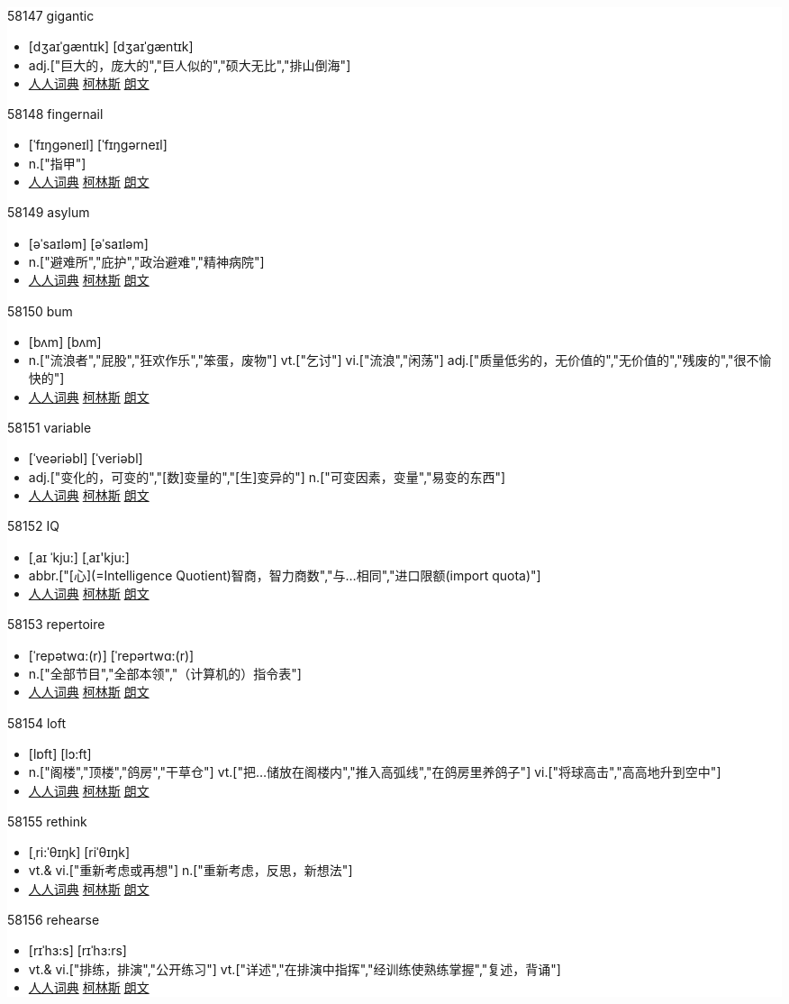 58147 gigantic 
- [dʒaɪˈgæntɪk]  [dʒaɪˈɡæntɪk] 
- adj.["巨大的，庞大的","巨人似的","硕大无比","排山倒海"]   
- [人人词典](https://www.91dict.com/words?w=gigantic) [柯林斯](https://www.collinsdictionary.com/zh/dictionary/english/gigantic) [朗文](https://www.ldoceonline.com/dictionary/gigantic) 

58148 fingernail 
- [ˈfɪŋgəneɪl]  [ˈfɪŋgərneɪl] 
- n.["指甲"]   
- [人人词典](https://www.91dict.com/words?w=fingernail) [柯林斯](https://www.collinsdictionary.com/zh/dictionary/english/fingernail) [朗文](https://www.ldoceonline.com/dictionary/fingernail) 

58149 asylum 
- [əˈsaɪləm]  [əˈsaɪləm] 
- n.["避难所","庇护","政治避难","精神病院"]   
- [人人词典](https://www.91dict.com/words?w=asylum) [柯林斯](https://www.collinsdictionary.com/zh/dictionary/english/asylum) [朗文](https://www.ldoceonline.com/dictionary/asylum) 

58150 bum 
- [bʌm]  [bʌm] 
- n.["流浪者","屁股","狂欢作乐","笨蛋，废物"]  vt.["乞讨"]  vi.["流浪","闲荡"]  adj.["质量低劣的，无价值的","无价值的","残废的","很不愉快的"]   
- [人人词典](https://www.91dict.com/words?w=bum) [柯林斯](https://www.collinsdictionary.com/zh/dictionary/english/bum) [朗文](https://www.ldoceonline.com/dictionary/bum) 

58151 variable 
- [ˈveəriəbl]  [ˈveriəbl] 
- adj.["变化的，可变的","[数]变量的","[生]变异的"]  n.["可变因素，变量","易变的东西"]   
- [人人词典](https://www.91dict.com/words?w=variable) [柯林斯](https://www.collinsdictionary.com/zh/dictionary/english/variable) [朗文](https://www.ldoceonline.com/dictionary/variable) 

58152 IQ 
- [ˌaɪ ˈkju:]  [ˌaɪ'kju:] 
- abbr.["[心](=Intelligence Quotient)智商，智力商数","与…相同","进口限额(import quota)"]   
- [人人词典](https://www.91dict.com/words?w=IQ) [柯林斯](https://www.collinsdictionary.com/zh/dictionary/english/IQ) [朗文](https://www.ldoceonline.com/dictionary/IQ) 

58153 repertoire 
- [ˈrepətwɑ:(r)]  [ˈrepərtwɑ:(r)] 
- n.["全部节目","全部本领","（计算机的）指令表"]   
- [人人词典](https://www.91dict.com/words?w=repertoire) [柯林斯](https://www.collinsdictionary.com/zh/dictionary/english/repertoire) [朗文](https://www.ldoceonline.com/dictionary/repertoire) 

58154 loft 
- [lɒft]  [lɔ:ft] 
- n.["阁楼","顶楼","鸽房","干草仓"]  vt.["把…储放在阁楼内","推入高弧线","在鸽房里养鸽子"]  vi.["将球高击","高高地升到空中"]   
- [人人词典](https://www.91dict.com/words?w=loft) [柯林斯](https://www.collinsdictionary.com/zh/dictionary/english/loft) [朗文](https://www.ldoceonline.com/dictionary/loft) 

58155 rethink 
- [ˌri:ˈθɪŋk]  [riˈθɪŋk] 
- vt.& vi.["重新考虑或再想"]  n.["重新考虑，反思，新想法"]   
- [人人词典](https://www.91dict.com/words?w=rethink) [柯林斯](https://www.collinsdictionary.com/zh/dictionary/english/rethink) [朗文](https://www.ldoceonline.com/dictionary/rethink) 

58156 rehearse 
- [rɪˈhɜ:s]  [rɪˈhɜ:rs] 
- vt.& vi.["排练，排演","公开练习"]  vt.["详述","在排演中指挥","经训练使熟练掌握","复述，背诵"]   
- [人人词典](https://www.91dict.com/words?w=rehearse) [柯林斯](https://www.collinsdictionary.com/zh/dictionary/english/rehearse) [朗文](https://www.ldoceonline.com/dictionary/rehearse) 
